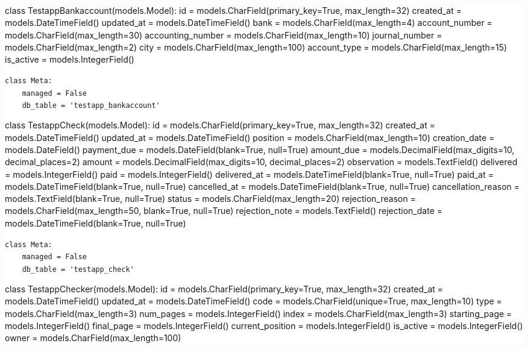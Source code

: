 

class TestappBankaccount(models.Model):
    id = models.CharField(primary_key=True, max_length=32)
    created_at = models.DateTimeField()
    updated_at = models.DateTimeField()
    bank = models.CharField(max_length=4)
    account_number = models.CharField(max_length=30)
    accounting_number = models.CharField(max_length=10)
    journal_number = models.CharField(max_length=2)
    city = models.CharField(max_length=100)
    account_type = models.CharField(max_length=15)
    is_active = models.IntegerField()

    class Meta:
        managed = False
        db_table = 'testapp_bankaccount'


class TestappCheck(models.Model):
    id = models.CharField(primary_key=True, max_length=32)
    created_at = models.DateTimeField()
    updated_at = models.DateTimeField()
    position = models.CharField(max_length=10)
    creation_date = models.DateField()
    payment_due = models.DateField(blank=True, null=True)
    amount_due = models.DecimalField(max_digits=10, decimal_places=2)
    amount = models.DecimalField(max_digits=10, decimal_places=2)
    observation = models.TextField()
    delivered = models.IntegerField()
    paid = models.IntegerField()
    delivered_at = models.DateTimeField(blank=True, null=True)
    paid_at = models.DateTimeField(blank=True, null=True)
    cancelled_at = models.DateTimeField(blank=True, null=True)
    cancellation_reason = models.TextField(blank=True, null=True)
    status = models.CharField(max_length=20)
    rejection_reason = models.CharField(max_length=50, blank=True, null=True)
    rejection_note = models.TextField()
    rejection_date = models.DateTimeField(blank=True, null=True)

    class Meta:
        managed = False
        db_table = 'testapp_check'


class TestappChecker(models.Model):
    id = models.CharField(primary_key=True, max_length=32)
    created_at = models.DateTimeField()
    updated_at = models.DateTimeField()
    code = models.CharField(unique=True, max_length=10)
    type = models.CharField(max_length=3)
    num_pages = models.IntegerField()
    index = models.CharField(max_length=3)
    starting_page = models.IntegerField()
    final_page = models.IntegerField()
    current_position = models.IntegerField()
    is_active = models.IntegerField()
    owner = models.CharField(max_length=100)
